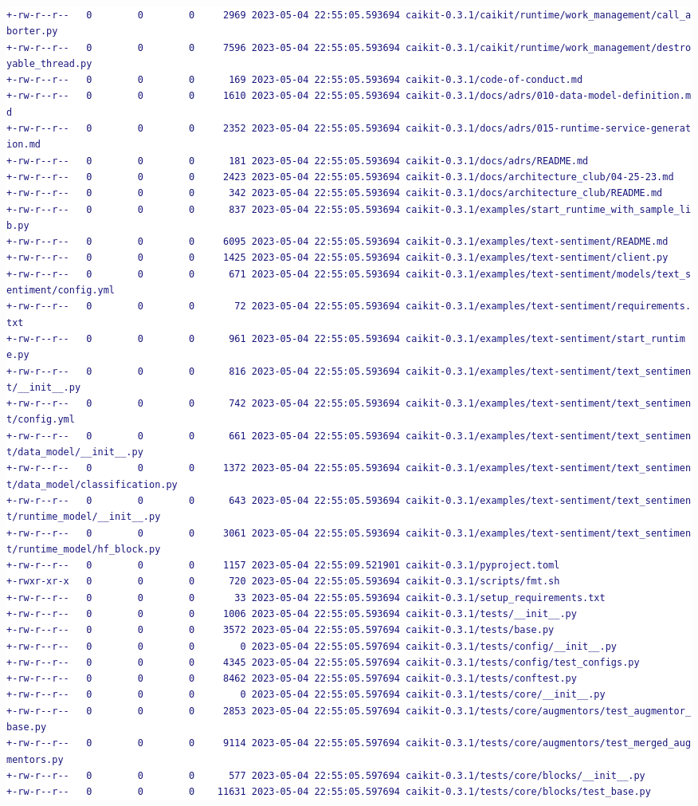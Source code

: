 ```diff
+-rw-r--r--   0        0        0     2969 2023-05-04 22:55:05.593694 caikit-0.3.1/caikit/runtime/work_management/call_aborter.py
+-rw-r--r--   0        0        0     7596 2023-05-04 22:55:05.593694 caikit-0.3.1/caikit/runtime/work_management/destroyable_thread.py
+-rw-r--r--   0        0        0      169 2023-05-04 22:55:05.593694 caikit-0.3.1/code-of-conduct.md
+-rw-r--r--   0        0        0     1610 2023-05-04 22:55:05.593694 caikit-0.3.1/docs/adrs/010-data-model-definition.md
+-rw-r--r--   0        0        0     2352 2023-05-04 22:55:05.593694 caikit-0.3.1/docs/adrs/015-runtime-service-generation.md
+-rw-r--r--   0        0        0      181 2023-05-04 22:55:05.593694 caikit-0.3.1/docs/adrs/README.md
+-rw-r--r--   0        0        0     2423 2023-05-04 22:55:05.593694 caikit-0.3.1/docs/architecture_club/04-25-23.md
+-rw-r--r--   0        0        0      342 2023-05-04 22:55:05.593694 caikit-0.3.1/docs/architecture_club/README.md
+-rw-r--r--   0        0        0      837 2023-05-04 22:55:05.593694 caikit-0.3.1/examples/start_runtime_with_sample_lib.py
+-rw-r--r--   0        0        0     6095 2023-05-04 22:55:05.593694 caikit-0.3.1/examples/text-sentiment/README.md
+-rw-r--r--   0        0        0     1425 2023-05-04 22:55:05.593694 caikit-0.3.1/examples/text-sentiment/client.py
+-rw-r--r--   0        0        0      671 2023-05-04 22:55:05.593694 caikit-0.3.1/examples/text-sentiment/models/text_sentiment/config.yml
+-rw-r--r--   0        0        0       72 2023-05-04 22:55:05.593694 caikit-0.3.1/examples/text-sentiment/requirements.txt
+-rw-r--r--   0        0        0      961 2023-05-04 22:55:05.593694 caikit-0.3.1/examples/text-sentiment/start_runtime.py
+-rw-r--r--   0        0        0      816 2023-05-04 22:55:05.593694 caikit-0.3.1/examples/text-sentiment/text_sentiment/__init__.py
+-rw-r--r--   0        0        0      742 2023-05-04 22:55:05.593694 caikit-0.3.1/examples/text-sentiment/text_sentiment/config.yml
+-rw-r--r--   0        0        0      661 2023-05-04 22:55:05.593694 caikit-0.3.1/examples/text-sentiment/text_sentiment/data_model/__init__.py
+-rw-r--r--   0        0        0     1372 2023-05-04 22:55:05.593694 caikit-0.3.1/examples/text-sentiment/text_sentiment/data_model/classification.py
+-rw-r--r--   0        0        0      643 2023-05-04 22:55:05.593694 caikit-0.3.1/examples/text-sentiment/text_sentiment/runtime_model/__init__.py
+-rw-r--r--   0        0        0     3061 2023-05-04 22:55:05.593694 caikit-0.3.1/examples/text-sentiment/text_sentiment/runtime_model/hf_block.py
+-rw-r--r--   0        0        0     1157 2023-05-04 22:55:09.521901 caikit-0.3.1/pyproject.toml
+-rwxr-xr-x   0        0        0      720 2023-05-04 22:55:05.593694 caikit-0.3.1/scripts/fmt.sh
+-rw-r--r--   0        0        0       33 2023-05-04 22:55:05.593694 caikit-0.3.1/setup_requirements.txt
+-rw-r--r--   0        0        0     1006 2023-05-04 22:55:05.593694 caikit-0.3.1/tests/__init__.py
+-rw-r--r--   0        0        0     3572 2023-05-04 22:55:05.597694 caikit-0.3.1/tests/base.py
+-rw-r--r--   0        0        0        0 2023-05-04 22:55:05.597694 caikit-0.3.1/tests/config/__init__.py
+-rw-r--r--   0        0        0     4345 2023-05-04 22:55:05.597694 caikit-0.3.1/tests/config/test_configs.py
+-rw-r--r--   0        0        0     8462 2023-05-04 22:55:05.597694 caikit-0.3.1/tests/conftest.py
+-rw-r--r--   0        0        0        0 2023-05-04 22:55:05.597694 caikit-0.3.1/tests/core/__init__.py
+-rw-r--r--   0        0        0     2853 2023-05-04 22:55:05.597694 caikit-0.3.1/tests/core/augmentors/test_augmentor_base.py
+-rw-r--r--   0        0        0     9114 2023-05-04 22:55:05.597694 caikit-0.3.1/tests/core/augmentors/test_merged_augmentors.py
+-rw-r--r--   0        0        0      577 2023-05-04 22:55:05.597694 caikit-0.3.1/tests/core/blocks/__init__.py
+-rw-r--r--   0        0        0    11631 2023-05-04 22:55:05.597694 caikit-0.3.1/tests/core/blocks/test_base.py
```